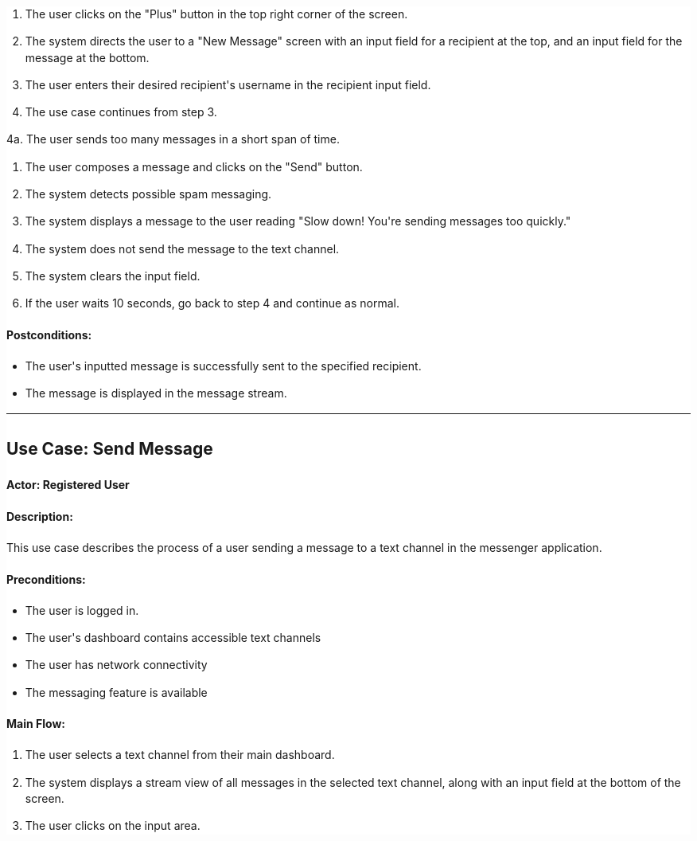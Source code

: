 1. The user clicks on the "Plus" button in the top right corner of the screen.

2. The system directs the user to a "New Message" screen with an input field for a recipient at the top, and an input field for the message at the bottom.

3. The user enters their desired recipient's username in the recipient input field.

4. The use case continues from step 3.


4a. The user sends too many messages in a short span of time.

1.  The user composes a message and clicks on the "Send" button.

2.  The system detects possible spam messaging.

3.  The system displays a message to the user reading "Slow down! You're
    sending messages too quickly."

4.  The system does not send the message to the text channel.

5.  The system clears the input field.

6.  If the user waits 10 seconds, go back to step 4 and continue as
    normal.

#### Postconditions:

-   The user's inputted message is successfully sent to the specified recipient.

-   The message is displayed in the message stream.

---

## Use Case: Send Message

#### Actor: Registered User

#### Description: 
This use case describes the process of a user sending a message to a text channel in the messenger application.

#### Preconditions:

-   The user is logged in.

-   The user's dashboard contains accessible text channels

-   The user has network connectivity

-   The messaging feature is available

#### Main Flow:

1.  The user selects a text channel from their main dashboard.

2.  The system displays a stream view of all messages in the selected text channel, along with an input field at the bottom of the screen.

3.  The user clicks on the input area.
